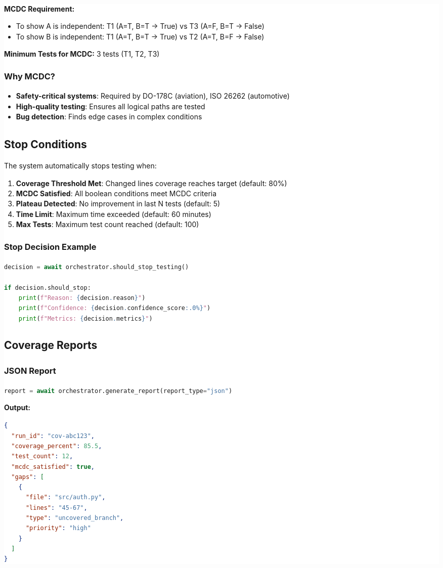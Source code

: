 **MCDC Requirement:**
- To show A is independent: T1 (A=T, B=T → True) vs T3 (A=F, B=T → False)
- To show B is independent: T1 (A=T, B=T → True) vs T2 (A=T, B=F → False)

**Minimum Tests for MCDC:** 3 tests (T1, T2, T3)

### Why MCDC?

- **Safety-critical systems**: Required by DO-178C (aviation), ISO 26262 (automotive)
- **High-quality testing**: Ensures all logical paths are tested
- **Bug detection**: Finds edge cases in complex conditions

## Stop Conditions

The system automatically stops testing when:

1. **Coverage Threshold Met**: Changed lines coverage reaches target (default: 80%)
2. **MCDC Satisfied**: All boolean conditions meet MCDC criteria
3. **Plateau Detected**: No improvement in last N tests (default: 5)
4. **Time Limit**: Maximum time exceeded (default: 60 minutes)
5. **Max Tests**: Maximum test count reached (default: 100)

### Stop Decision Example

```python
decision = await orchestrator.should_stop_testing()

if decision.should_stop:
    print(f"Reason: {decision.reason}")
    print(f"Confidence: {decision.confidence_score:.0%}")
    print(f"Metrics: {decision.metrics}")
```

## Coverage Reports

### JSON Report

```python
report = await orchestrator.generate_report(report_type="json")
```

**Output:**
```json
{
  "run_id": "cov-abc123",
  "coverage_percent": 85.5,
  "test_count": 12,
  "mcdc_satisfied": true,
  "gaps": [
    {
      "file": "src/auth.py",
      "lines": "45-67",
      "type": "uncovered_branch",
      "priority": "high"
    }
  ]
}
```
